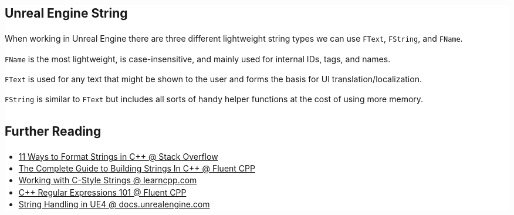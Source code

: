 ## Unreal Engine String

When working in Unreal Engine there are three different lightweight string types we can use `FText`, `FString`, and `FName`.

`FName` is the most lightweight, is case-insensitive, and mainly used for internal IDs, tags, and names.

`FText` is used for any text that might be shown to the user and forms the basis for UI translation/localization.

`FString` is similar to `FText` but includes all sorts of handy helper functions at the cost of using more memory.

## Further Reading

- [11 Ways to Format Strings in C++ @ Stack Overflow](https://stackoverflow.com/a/900035s)
- [The Complete Guide to Building Strings In C++ @ Fluent CPP](https://www.fluentcpp.com/2017/12/19/build-strings-from-plain-string-up-to-boost-karma/)
- [Working with C-Style Strings @ learncpp.com](https://www.learncpp.com/cpp-tutorial/c-style-strings/)
- [C++ Regular Expressions 101 @ Fluent CPP](https://www.fluentcpp.com/2020/02/28/c-regex-101-simple-code-for-simple-cases-with-regexes/)
- [String Handling in UE4 @ docs.unrealengine.com](https://docs.unrealengine.com/en-US/ProgrammingAndScripting/ProgrammingWithCPP/UnrealArchitecture/StringHandling/index.html)
